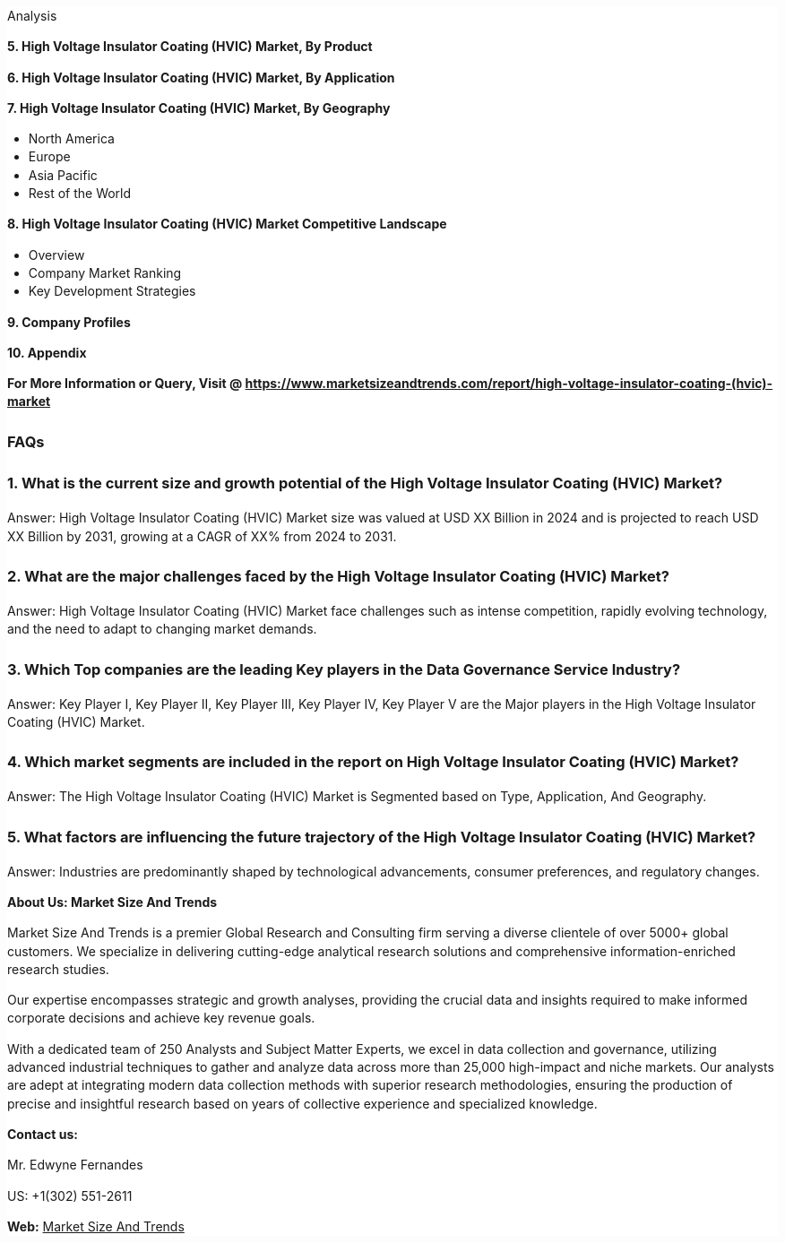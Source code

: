 Analysis</span></li></ul></div><div class="" data-test-id=""><p><strong><span class="">5. High Voltage Insulator Coating (HVIC) Market, By Product</span></strong></p></div><div class="" data-test-id=""><p><strong><span class="">6. High Voltage Insulator Coating (HVIC) Market, By Application</span></strong></p></div><div class="" data-test-id=""><p><strong><span class="">7. High Voltage Insulator Coating (HVIC) Market, By Geography</span></strong></p></div><div class="" data-test-id=""><ul><li><span class="">North America</span></li><li><span class="">Europe</span></li><li><span class="">Asia Pacific</span></li><li><span class="">Rest of the World</span></li></ul></div><div class="" data-test-id=""><p><strong><span class="">8. High Voltage Insulator Coating (HVIC) Market Competitive Landscape</span></strong></p></div><div class="" data-test-id=""><ul><li><span class="">Overview</span></li><li><span class="">Company Market Ranking</span></li><li><span class="">Key Development Strategies</span></li></ul></div><div class="" data-test-id=""><p><strong><span class="">9. Company Profiles</span></strong></p></div><div class="" data-test-id=""><p><strong><span class="">10. Appendix</span></strong></p></div><div class="" data-test-id=""><p><strong><span class="">For More Information or Query, Visit @ <a href="https://www.marketsizeandtrends.com/report/high-voltage-insulator-coating-(hvic)-market" target="_blank">https://www.marketsizeandtrends.com/report/high-voltage-insulator-coating-(hvic)-market</a></span></strong></p></div><div class="" data-test-id=""><div class="article-main__content" data-test-id="publishing-text-block"><h3><strong><span class="">FAQs</span></strong></h3></div><div class="article-main__content" data-test-id="publishing-text-block"><h3><span class="">1. What is the current size and growth potential of the High Voltage Insulator Coating (HVIC) Market?</span></h3></div><div class="article-main__content" data-test-id="publishing-text-block"><p><span class="font-[700]">Answer</span><span class="">: High Voltage Insulator Coating (HVIC) Market size was valued at USD XX Billion in 2024 and is projected to reach USD XX Billion by 2031, growing at a CAGR of XX% from 2024 to 2031.</span></p></div><div class="article-main__content" data-test-id="publishing-text-block"><h3><span class="">2. What are the major challenges faced by the High Voltage Insulator Coating (HVIC) Market?</span></h3></div><div class="article-main__content" data-test-id="publishing-text-block"><p><span class="font-[700]">Answer</span><span class="">: High Voltage Insulator Coating (HVIC) Market face challenges such as intense competition, rapidly evolving technology, and the need to adapt to changing market demands.</span></p></div><div class="article-main__content" data-test-id="publishing-text-block"><h3><span class="">3. Which Top companies are the leading Key players in the Data Governance Service Industry?</span></h3></div><div class="article-main__content" data-test-id="publishing-text-block"><p><span class="font-[700]">Answer</span><span class="">: Key Player I, Key Player II, Key Player III, Key Player IV, Key Player V are the Major players in the High Voltage Insulator Coating (HVIC) Market.</span></p></div><div class="article-main__content" data-test-id="publishing-text-block"><h3><span class="">4. Which market segments are included in the report on High Voltage Insulator Coating (HVIC) Market?</span></h3></div><div class="article-main__content" data-test-id="publishing-text-block"><p><span class="font-[700]">Answer</span><span class="">: The High Voltage Insulator Coating (HVIC) Market is Segmented based on Type, Application, And Geography.</span></p></div><div class="article-main__content" data-test-id="publishing-text-block"><h3><span class="">5. What factors are influencing the future trajectory of the High Voltage Insulator Coating (HVIC) Market?</span></h3></div><div class="article-main__content" data-test-id="publishing-text-block"><p><span class="font-[700]">Answer:</span><span class="">&nbsp;Industries are predominantly shaped by technological advancements, consumer preferences, and regulatory changes.</span></p></div><p><strong><span class="">About Us: Market Size And Trends</span></strong></p></div><div class="" data-test-id=""><p><span class="">Market Size And Trends is a premier Global Research and Consulting firm serving a diverse clientele of over 5000+ global customers. We specialize in delivering cutting-edge analytical research solutions and comprehensive information-enriched research studies.</span></p></div><div class="" data-test-id=""><p><span class="">Our expertise encompasses strategic and growth analyses, providing the crucial data and insights required to make informed corporate decisions and achieve key revenue goals.</span></p></div><div class="" data-test-id=""><p><span class="">With a dedicated team of 250 Analysts and Subject Matter Experts, we excel in data collection and governance, utilizing advanced industrial techniques to gather and analyze data across more than 25,000 high-impact and niche markets. Our analysts are adept at integrating modern data collection methods with superior research methodologies, ensuring the production of precise and insightful research based on years of collective experience and specialized knowledge.</span></p></div><div class="" data-test-id=""><p><strong><span class="">Contact us:</span></strong></p></div><div class="" data-test-id=""><p><span class="">Mr. Edwyne Fernandes</span></p></div><div class="" data-test-id=""><p><span class="">US: +1(302) 551-2611<br /></span></p><p><span class=""><strong>Web:</strong> <a href="https://www.marketsizeandtrends.com/" target="_blank">Market Size And Trends</a></span></p></div>
